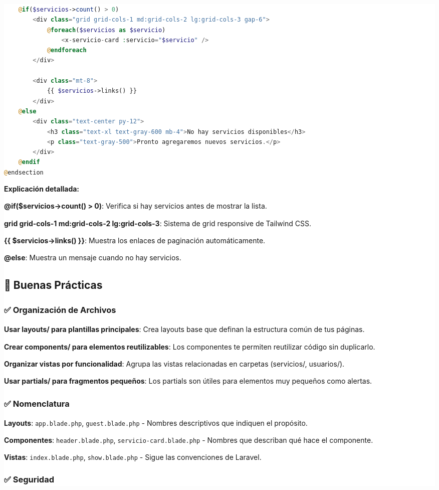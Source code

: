 ```php
    @if($servicios->count() > 0)
        <div class="grid grid-cols-1 md:grid-cols-2 lg:grid-cols-3 gap-6">
            @foreach($servicios as $servicio)
                <x-servicio-card :servicio="$servicio" />
            @endforeach
        </div>
        
        <div class="mt-8">
            {{ $servicios->links() }}
        </div>
    @else
        <div class="text-center py-12">
            <h3 class="text-xl text-gray-600 mb-4">No hay servicios disponibles</h3>
            <p class="text-gray-500">Pronto agregaremos nuevos servicios.</p>
        </div>
    @endif
@endsection
```

**Explicación detallada:**

**@if($servicios->count() > 0)**: Verifica si hay servicios antes de mostrar la lista.

**grid grid-cols-1 md:grid-cols-2 lg:grid-cols-3**: Sistema de grid responsive de Tailwind CSS.

**{{ $servicios->links() }}**: Muestra los enlaces de paginación automáticamente.

**@else**: Muestra un mensaje cuando no hay servicios.

## 🎯 **Buenas Prácticas**

### ✅ **Organización de Archivos**

**Usar layouts/ para plantillas principales**: Crea layouts base que definan la estructura común de tus páginas.

**Crear components/ para elementos reutilizables**: Los componentes te permiten reutilizar código sin duplicarlo.

**Organizar vistas por funcionalidad**: Agrupa las vistas relacionadas en carpetas (servicios/, usuarios/).

**Usar partials/ para fragmentos pequeños**: Los partials son útiles para elementos muy pequeños como alertas.

### ✅ **Nomenclatura**

**Layouts**: `app.blade.php`, `guest.blade.php` - Nombres descriptivos que indiquen el propósito.

**Componentes**: `header.blade.php`, `servicio-card.blade.php` - Nombres que describan qué hace el componente.

**Vistas**: `index.blade.php`, `show.blade.php` - Sigue las convenciones de Laravel.

### ✅ **Seguridad**
